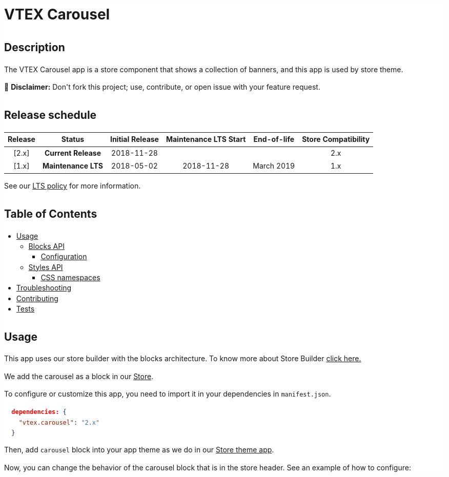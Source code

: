 # VTEX Carousel

## Description

The VTEX Carousel app is a store component that shows a collection of banners, and this app is used by store theme.

:loudspeaker: **Disclaimer:** Don't fork this project; use, contribute, or open issue with your feature request.

## Release schedule

| Release |       Status        | Initial Release | Maintenance LTS Start | End-of-life | Store Compatibility |
| :-----: | :-----------------: | :-------------: | :-------------------: | :---------: | :-----------------: |
|  [2.x]  | **Current Release** |   2018-11-28    |                       |             |         2.x         |
|  [1.x]  | **Maintenance LTS** |   2018-05-02    |      2018-11-28       | March 2019  |         1.x         |

See our [LTS policy](https://github.com/vtex-apps/awesome-io#lts-policy) for more information.

## Table of Contents

- [Usage](#usage)
  - [Blocks API](#blocks-api)
    - [Configuration](#configuration)
  - [Styles API](#styles-api)
    - [CSS namespaces](#css-namespaces)
- [Troubleshooting](#troubleshooting)
- [Contributing](#contributing)
- [Tests](#tests)

## Usage

This app uses our store builder with the blocks architecture. To know more about Store Builder [click here.](https://help.vtex.com/en/tutorial/understanding-storebuilder-and-stylesbuilder#structuring-and-configuring-our-store-with-object-object)

We add the carousel as a block in our [Store](https://github.com/vtex-apps/store/blob/master/store/interfaces.json).

To configure or customize this app, you need to import it in your dependencies in `manifest.json`.

```json
  dependencies: {
    "vtex.carousel": "2.x"
  }
```

Then, add `carousel` block into your app theme as we do in our [Store theme app](https://github.com/vtex-apps/store-theme/blob/master/store/blocks.json).

Now, you can change the behavior of the carousel block that is in the store header. See an example of how to configure:
